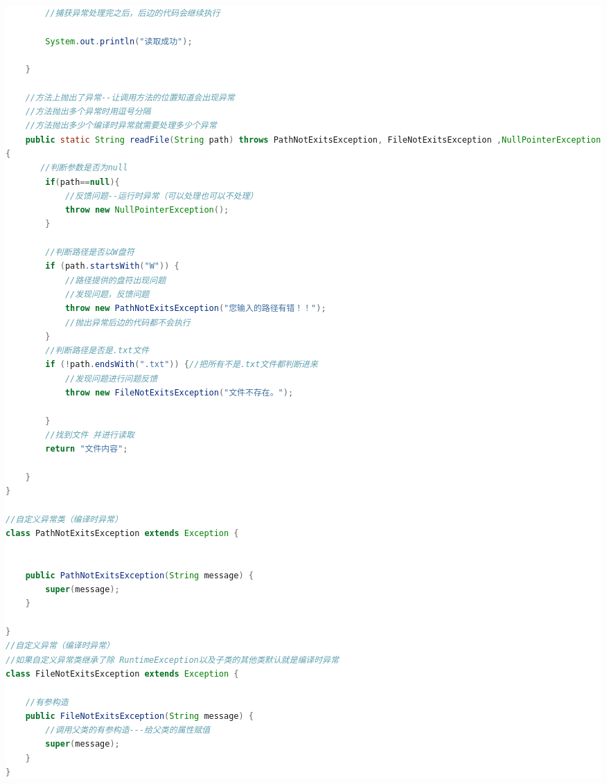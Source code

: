 ```java
        //捕获异常处理完之后，后边的代码会继续执行

        System.out.println("读取成功");

    }

    //方法上抛出了异常--让调用方法的位置知道会出现异常
    //方法抛出多个异常时用逗号分隔
    //方法抛出多少个编译时异常就需要处理多少个异常
    public static String readFile(String path) throws PathNotExitsException, FileNotExitsException ,NullPointerException{
       //判断参数是否为null
        if(path==null){
            //反馈问题--运行时异常（可以处理也可以不处理）
            throw new NullPointerException();
        }

        //判断路径是否以W盘符
        if (path.startsWith("W")) {
            //路径提供的盘符出现问题
            //发现问题，反馈问题
            throw new PathNotExitsException("您输入的路径有错！！");
            //抛出异常后边的代码都不会执行
        }
        //判断路径是否是.txt文件
        if (!path.endsWith(".txt")) {//把所有不是.txt文件都判断进来
            //发现问题进行问题反馈
            throw new FileNotExitsException("文件不存在。");

        }
        //找到文件 并进行读取
        return "文件内容";

    }
}

//自定义异常类（编译时异常）
class PathNotExitsException extends Exception {


    public PathNotExitsException(String message) {
        super(message);
    }

}
//自定义异常（编译时异常）
//如果自定义异常类继承了除 RuntimeException以及子类的其他类默认就是编译时异常
class FileNotExitsException extends Exception {

    //有参构造
    public FileNotExitsException(String message) {
        //调用父类的有参构造---给父类的属性赋值
        super(message);
    }
}
```
